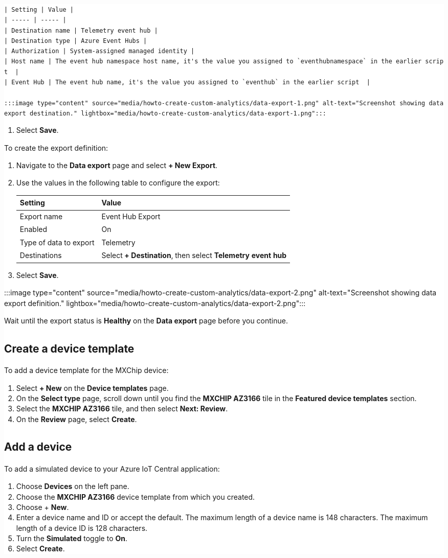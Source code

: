     | Setting | Value |
    | ----- | ----- |
    | Destination name | Telemetry event hub |
    | Destination type | Azure Event Hubs |
    | Authorization | System-assigned managed identity |
    | Host name | The event hub namespace host name, it's the value you assigned to `eventhubnamespace` in the earlier script  |
    | Event Hub | The event hub name, it's the value you assigned to `eventhub` in the earlier script  |

    :::image type="content" source="media/howto-create-custom-analytics/data-export-1.png" alt-text="Screenshot showing data export destination." lightbox="media/howto-create-custom-analytics/data-export-1.png":::

1. Select **Save**.

To create the export definition:

1. Navigate to the **Data export** page and select **+ New Export**.

1. Use the values in the following table to configure the export:

    | Setting | Value |
    | ------- | ----- |
    | Export name | Event Hub Export |
    | Enabled | On |
    | Type of data to export | Telemetry |
    | Destinations | Select **+ Destination**, then select **Telemetry event hub** |

1. Select **Save**.

:::image type="content" source="media/howto-create-custom-analytics/data-export-2.png" alt-text="Screenshot showing data export definition." lightbox="media/howto-create-custom-analytics/data-export-2.png":::

Wait until the export status is **Healthy** on the **Data export** page before you continue.

## Create a device template

To add a device template for the MXChip device:

1. Select **+ New** on the **Device templates** page.
1. On the **Select type** page, scroll down until you find the **MXCHIP AZ3166** tile in the **Featured device templates** section.
1. Select the **MXCHIP AZ3166** tile, and then select **Next: Review**.
1. On the **Review** page, select **Create**.

## Add a device

To add a simulated device to your Azure IoT Central application:

1. Choose **Devices** on the left pane.
1. Choose the **MXCHIP AZ3166** device template from which you created.
1. Choose + **New**.
1. Enter a device name and ID or accept the default. The maximum length of a device name is 148 characters. The maximum length of a device ID is 128 characters.
1. Turn the **Simulated** toggle to **On**.
1. Select **Create**.
